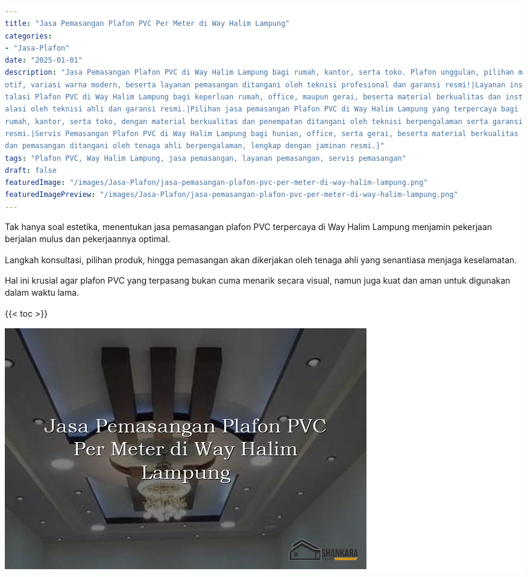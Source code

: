 ```yaml
---
title: "Jasa Pemasangan Plafon PVC Per Meter di Way Halim Lampung"
categories:
- "Jasa-Plafon"
date: "2025-01-01"
description: "Jasa Pemasangan Plafon PVC di Way Halim Lampung bagi rumah, kantor, serta toko. Plafon unggulan, pilihan motif, variasi warna modern, beserta layanan pemasangan ditangani oleh teknisi profesional dan garansi resmi!|Layanan instalasi Plafon PVC di Way Halim Lampung bagi keperluan rumah, office, maupun gerai, beserta material berkualitas dan instalasi oleh teknisi ahli dan garansi resmi.|Pilihan jasa pemasangan Plafon PVC di Way Halim Lampung yang terpercaya bagi rumah, kantor, serta toko, dengan material berkualitas dan penempatan ditangani oleh teknisi berpengalaman serta garansi resmi.|Servis Pemasangan Plafon PVC di Way Halim Lampung bagi hunian, office, serta gerai, beserta material berkualitas dan pemasangan ditangani oleh tenaga ahli berpengalaman, lengkap dengan jaminan resmi.}"
tags: "Plafon PVC, Way Halim Lampung, jasa pemasangan, layanan pemasangan, servis pemasangan"
draft: false
featuredImage: "/images/Jasa-Plafon/jasa-pemasangan-plafon-pvc-per-meter-di-way-halim-lampung.png"
featuredImagePreview: "/images/Jasa-Plafon/jasa-pemasangan-plafon-pvc-per-meter-di-way-halim-lampung.png"
---
```


Tak hanya soal estetika, menentukan jasa pemasangan plafon PVC terpercaya di Way Halim Lampung menjamin pekerjaan berjalan mulus dan pekerjaannya optimal.

Langkah konsultasi, pilihan produk, hingga pemasangan akan dikerjakan oleh tenaga ahli yang senantiasa menjaga keselamatan.

Hal ini krusial agar plafon PVC yang terpasang bukan cuma menarik secara visual, namun juga kuat dan aman untuk digunakan dalam waktu lama.

{{< toc >}}

![Jasa Pemasangan Plafon PVC Per Meter di Way Halim Lampung](/images/Jasa-Plafon/Jasa-Pemasangan-Plafon-PVC-Per-Meter-di-Way-Halim-Lampung.png)

